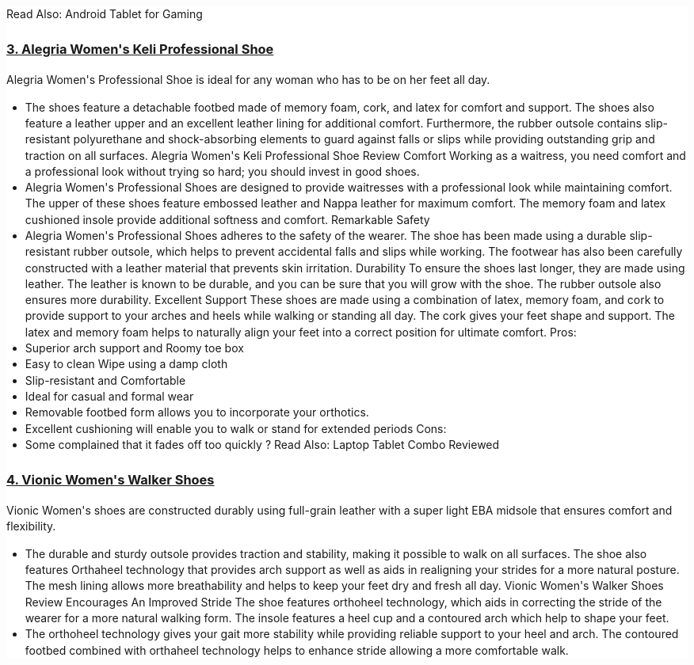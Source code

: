 Read Also:
Android Tablet for Gaming
### [3. Alegria Women's Keli Professional Shoe](https://www.amazon.com/dp/B00IAJ6AEI/?tag=p-policy-20)
Alegria Women's Professional Shoe is ideal for any woman who has to be on her feet all day.
- The shoes feature a detachable footbed made of memory foam, cork, and latex for comfort and support.
The shoes also feature a leather upper and an excellent leather lining for additional comfort.
Furthermore, the rubber outsole contains slip-resistant polyurethane and shock-absorbing elements to guard against falls or slips while providing outstanding grip and traction on all surfaces.
Alegria Women's Keli Professional Shoe  Review
Comfort
Working as a waitress, you need comfort and a professional look without trying so hard; you should invest in good shoes.
- Alegria Women's Professional Shoes are designed to provide waitresses with a professional look while maintaining comfort.
The upper of these shoes feature embossed leather and Nappa leather for maximum comfort. The memory foam and latex cushioned insole provide additional softness and comfort.
Remarkable Safety
- Alegria Women's Professional Shoes adheres to the safety of the wearer.
The shoe has been made using a durable slip-resistant rubber outsole, which helps to prevent accidental falls and slips while working. The footwear has also been carefully constructed with a leather material that prevents skin irritation.
Durability
To ensure the shoes last longer, they are made using leather.
The leather is known to be durable, and you can be sure that you will grow with the shoe. The rubber outsole also ensures more durability.
Excellent Support
These shoes are made using a combination of latex, memory foam, and cork to provide support to your arches and heels while walking or standing all day.
The cork gives your feet shape and support. The latex and memory foam helps to naturally align your feet into a correct position for ultimate comfort.
Pros:
- Superior arch support and Roomy toe box
- Easy to clean Wipe using a damp cloth
- Slip-resistant and Comfortable
- Ideal for casual and formal wear
- Removable footbed form allows you to incorporate your orthotics.
- Excellent cushioning will enable you to walk or stand for extended periods
Cons:
- Some complained that it fades off too quickly
?
Read Also:
Laptop Tablet Combo Reviewed
### [4. Vionic Women's Walker Shoes](https://www.amazon.com/dp/B07X3YHSNC/?tag=p-policy-20)
Vionic Women's shoes are constructed durably using full-grain leather with a super light EBA midsole that ensures comfort and flexibility.
- The durable and sturdy outsole provides traction and stability, making it possible to walk on all surfaces.
The shoe also features Orthaheel technology that provides arch support as well as aids in realigning your strides for a more natural posture.
The mesh lining allows more breathability and helps to keep your feet dry and fresh all day.
Vionic Women's Walker Shoes  Review
Encourages An Improved Stride
The shoe features orthoheel technology, which aids in correcting the stride of the wearer for a more natural walking form. The insole features a heel cup and a contoured arch which help to shape your feet.
- The orthoheel technology gives your gait more stability while providing reliable support to your heel and arch.
The contoured footbed combined with orthaheel technology helps to enhance stride allowing a more comfortable walk.